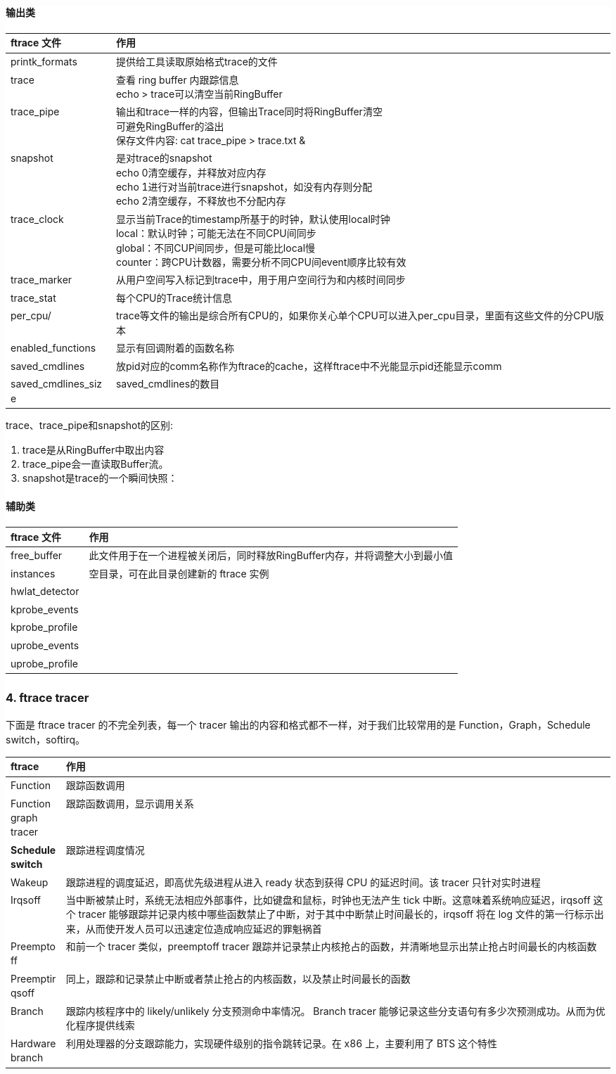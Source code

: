 
#### 输出类
|ftrace 文件|作用
|:---|:---|
|printk_formats|提供给工具读取原始格式trace的文件|
|trace|查看 ring buffer 内跟踪信息<br>echo > trace可以清空当前RingBuffer|
|trace_pipe|输出和trace一样的内容，但输出Trace同时将RingBuffer清空<br>可避免RingBuffer的溢出<br>保存文件内容: cat trace_pipe > trace.txt &|
|snapshot|是对trace的snapshot<br>echo 0清空缓存，并释放对应内存<br>echo 1进行对当前trace进行snapshot，如没有内存则分配<br>echo 2清空缓存，不释放也不分配内存
|trace_clock|显示当前Trace的timestamp所基于的时钟，默认使用local时钟<br>local：默认时钟；可能无法在不同CPU间同步<br>global：不同CUP间同步，但是可能比local慢<br>counter：跨CPU计数器，需要分析不同CPU间event顺序比较有效|
|trace_marker|从用户空间写入标记到trace中，用于用户空间行为和内核时间同步|
|trace_stat|每个CPU的Trace统计信息|
|per_cpu/|trace等文件的输出是综合所有CPU的，如果你关心单个CPU可以进入per_cpu目录，里面有这些文件的分CPU版本|
|enabled_functions|显示有回调附着的函数名称|
|saved_cmdlines|放pid对应的comm名称作为ftrace的cache，这样ftrace中不光能显示pid还能显示comm|
|saved_cmdlines_size|  saved_cmdlines的数目|

trace、trace_pipe和snapshot的区别:
1. trace是从RingBuffer中取出内容
2. trace_pipe会一直读取Buffer流。
3. snapshot是trace的一个瞬间快照：

#### 辅助类
|ftrace 文件|作用
|:---|:---|
|free_buffer|此文件用于在一个进程被关闭后，同时释放RingBuffer内存，并将调整大小到最小值|
|instances|空目录，可在此目录创建新的 ftrace 实例|
|hwlat_detector|||
|kprobe_events|||
|kprobe_profile|||
|uprobe_events||
|uprobe_profile||

### 4. ftrace tracer
下面是 ftrace tracer 的不完全列表，每一个 tracer 输出的内容和格式都不一样，对于我们比较常用的是 Function，Graph，Schedule switch，softirq。

|ftrace |作用
|:---|:---|
|Function|跟踪函数调用|
|Function graph tracer|跟踪函数调用，显示调用关系|
|**Schedule switch**| 跟踪进程调度情况|
|Wakeup|跟踪进程的调度延迟，即高优先级进程从进入 ready 状态到获得 CPU 的延迟时间。该 tracer 只针对实时进程|
|Irqsoff|当中断被禁止时，系统无法相应外部事件，比如键盘和鼠标，时钟也无法产生 tick 中断。这意味着系统响应延迟，irqsoff 这个 tracer 能够跟踪并记录内核中哪些函数禁止了中断，对于其中中断禁止时间最长的，irqsoff 将在 log 文件的第一行标示出来，从而使开发人员可以迅速定位造成响应延迟的罪魁祸首|
|Preemptoff|和前一个 tracer 类似，preemptoff tracer 跟踪并记录禁止内核抢占的函数，并清晰地显示出禁止抢占时间最长的内核函数|
|Preemptirqsoff| 同上，跟踪和记录禁止中断或者禁止抢占的内核函数，以及禁止时间最长的函数|
|Branch|跟踪内核程序中的 likely/unlikely 分支预测命中率情况。 Branch tracer 能够记录这些分支语句有多少次预测成功。从而为优化程序提供线索|
|Hardware branch|利用处理器的分支跟踪能力，实现硬件级别的指令跳转记录。在 x86 上，主要利用了 BTS 这个特性|